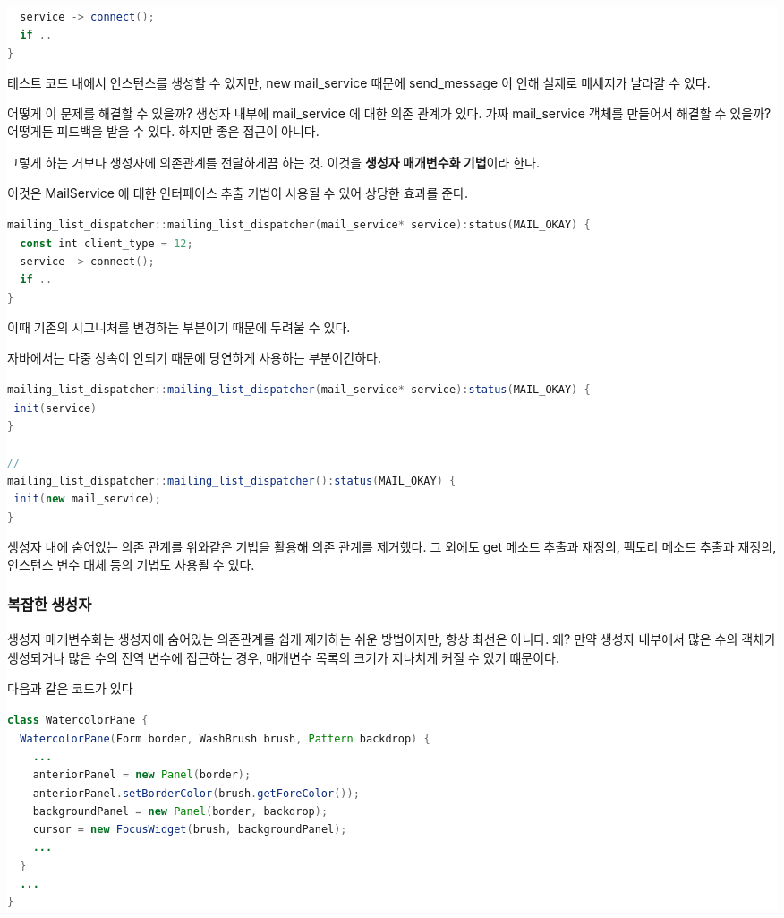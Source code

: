 ```c#
  service -> connect();
  if ..
}
```

 테스트 코드 내에서 인스턴스를 생성할 수 있지만, new mail_service 때문에 send_message 이 인해 실제로 메세지가 날라갈 수 있다.



어떻게 이 문제를 해결할 수 있을까? 생성자 내부에 mail_service 에 대한 의존 관계가 있다. 가짜 mail_service 객체를 만들어서 해결할 수 있을까? 어떻게든 피드백을 받을 수 있다. 하지만 좋은 접근이 아니다.



그렇게 하는 거보다 생성자에 의존관계를 전달하게끔 하는 것. 이것을 **생성자 매개변수화 기법**이라 한다.

이것은 MailService 에 대한 인터페이스 추출 기법이 사용될 수 있어 상당한 효과를 준다.

```kotlin
mailing_list_dispatcher::mailing_list_dispatcher(mail_service* service):status(MAIL_OKAY) {
  const int client_type = 12;
  service -> connect();
  if ..
}
```

 이때 기존의 시그니처를 변경하는 부분이기 때문에 두려울 수 있다. 

자바에서는 다중 상속이 안되기 때문에 당연하게 사용하는 부분이긴하다.

```c#
mailing_list_dispatcher::mailing_list_dispatcher(mail_service* service):status(MAIL_OKAY) {
 init(service)
}

// 
mailing_list_dispatcher::mailing_list_dispatcher():status(MAIL_OKAY) {
 init(new mail_service);
}

```

생성자 내에 숨어있는 의존 관계를 위와같은 기법을 활용해 의존 관계를 제거했다. 그 외에도 get 메소드 추출과 재정의, 팩토리 메소드 추출과 재정의, 인스턴스 변수 대체 등의 기법도 사용될 수 있다.



### 복잡한 생성자

 생성자 매개변수화는 생성자에 숨어있는 의존관계를 쉽게 제거하는 쉬운 방법이지만, 항상 최선은 아니다. 왜? 만약 생성자 내부에서 많은 수의 객체가 생성되거나 많은 수의 전역 변수에 접근하는 경우, 매개변수 목록의 크기가 지나치게 커질 수 있기 떄문이다.



다음과 같은 코드가 있다

```java
class WatercolorPane {
  WatercolorPane(Form border, WashBrush brush, Pattern backdrop) {
    ...
    anteriorPanel = new Panel(border);
    anteriorPanel.setBorderColor(brush.getForeColor());
    backgroundPanel = new Panel(border, backdrop);
    cursor = new FocusWidget(brush, backgroundPanel);
    ...
  }
  ...
}
```
